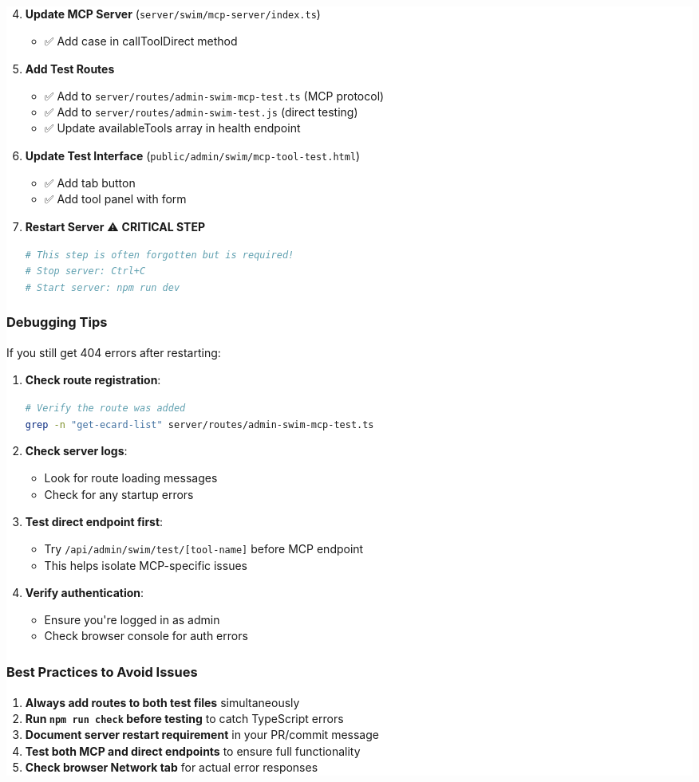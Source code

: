 4. **Update MCP Server** (`server/swim/mcp-server/index.ts`)
   - ✅ Add case in callToolDirect method

5. **Add Test Routes**
   - ✅ Add to `server/routes/admin-swim-mcp-test.ts` (MCP protocol)
   - ✅ Add to `server/routes/admin-swim-test.js` (direct testing)
   - ✅ Update availableTools array in health endpoint

6. **Update Test Interface** (`public/admin/swim/mcp-tool-test.html`)
   - ✅ Add tab button
   - ✅ Add tool panel with form

7. **Restart Server** ⚠️ **CRITICAL STEP**
   ```bash
   # This step is often forgotten but is required!
   # Stop server: Ctrl+C
   # Start server: npm run dev
   ```

### Debugging Tips

If you still get 404 errors after restarting:

1. **Check route registration**:
   ```bash
   # Verify the route was added
   grep -n "get-ecard-list" server/routes/admin-swim-mcp-test.ts
   ```

2. **Check server logs**:
   - Look for route loading messages
   - Check for any startup errors

3. **Test direct endpoint first**:
   - Try `/api/admin/swim/test/[tool-name]` before MCP endpoint
   - This helps isolate MCP-specific issues

4. **Verify authentication**:
   - Ensure you're logged in as admin
   - Check browser console for auth errors

### Best Practices to Avoid Issues

1. **Always add routes to both test files** simultaneously
2. **Run `npm run check` before testing** to catch TypeScript errors
3. **Document server restart requirement** in your PR/commit message
4. **Test both MCP and direct endpoints** to ensure full functionality
5. **Check browser Network tab** for actual error responses